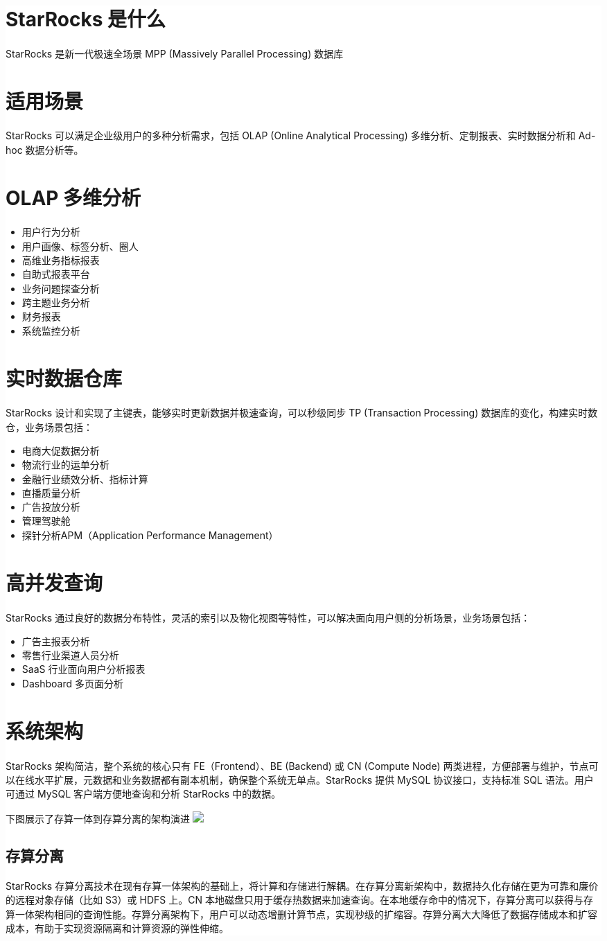 # StarRocks 是什么
StarRocks 是新一代极速全场景 MPP (Massively Parallel Processing) 数据库

# 适用场景
StarRocks 可以满足企业级用户的多种分析需求，包括 OLAP (Online Analytical Processing) 多维分析、定制报表、实时数据分析和 Ad-hoc 数据分析等。

# OLAP 多维分析
- 用户行为分析
- 用户画像、标签分析、圈人
- 高维业务指标报表
- 自助式报表平台
- 业务问题探查分析
- 跨主题业务分析
- 财务报表
- 系统监控分析

# 实时数据仓库
StarRocks 设计和实现了主键表，能够实时更新数据并极速查询，可以秒级同步 TP (Transaction Processing) 数据库的变化，构建实时数仓，业务场景包括：

- 电商大促数据分析
- 物流行业的运单分析
- 金融行业绩效分析、指标计算
- 直播质量分析
- 广告投放分析
- 管理驾驶舱
- 探针分析APM（Application Performance Management）
  
# 高并发查询
StarRocks 通过良好的数据分布特性，灵活的索引以及物化视图等特性，可以解决面向用户侧的分析场景，业务场景包括：

- 广告主报表分析
- 零售行业渠道人员分析
- SaaS 行业面向用户分析报表
- Dashboard 多页面分析

# 系统架构
StarRocks 架构简洁，整个系统的核心只有 FE（Frontend）、BE (Backend) 或 CN (Compute Node) 两类进程，方便部署与维护，节点可以在线水平扩展，元数据和业务数据都有副本机制，确保整个系统无单点。StarRocks 提供 MySQL 协议接口，支持标准 SQL 语法。用户可通过 MySQL 客户端方便地查询和分析 StarRocks 中的数据。

下图展示了存算一体到存算分离的架构演进
![](https://docs.starrocks.io/zh/assets/images/architecture_evolution-739e923fb30eddd1d76715af2cef9706.png)

## 存算分离
StarRocks 存算分离技术在现有存算一体架构的基础上，将计算和存储进行解耦。在存算分离新架构中，数据持久化存储在更为可靠和廉价的远程对象存储（比如 S3）或 HDFS 上。CN 本地磁盘只用于缓存热数据来加速查询。在本地缓存命中的情况下，存算分离可以获得与存算一体架构相同的查询性能。存算分离架构下，用户可以动态增删计算节点，实现秒级的扩缩容。存算分离大大降低了数据存储成本和扩容成本，有助于实现资源隔离和计算资源的弹性伸缩。
